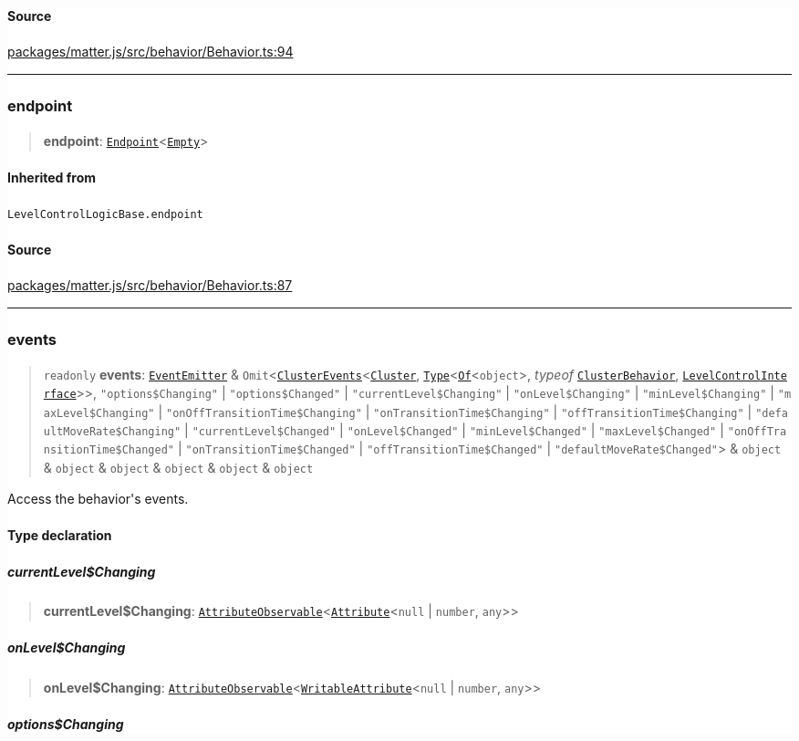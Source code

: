#### Source

[packages/matter.js/src/behavior/Behavior.ts:94](https://github.com/project-chip/matter.js/blob/7a8cbb56b87d4ccf34bec5a9a95ab40a1711324f/packages/matter.js/src/behavior/Behavior.ts#L94)

***

### endpoint

> **endpoint**: [`Endpoint`](../../../../../endpoint/export/classes/Endpoint.md)\<[`Empty`](../../../../cluster/export/-internal-/interfaces/Empty.md)\>

#### Inherited from

`LevelControlLogicBase.endpoint`

#### Source

[packages/matter.js/src/behavior/Behavior.ts:87](https://github.com/project-chip/matter.js/blob/7a8cbb56b87d4ccf34bec5a9a95ab40a1711324f/packages/matter.js/src/behavior/Behavior.ts#L87)

***

### events

> `readonly` **events**: [`EventEmitter`](../../../../../util/export/classes/EventEmitter.md) & `Omit`\<[`ClusterEvents`](../../../../cluster/export/README.md#clustereventsclustertbaset)\<[`Cluster`](../../../../../cluster/export/namespaces/LevelControl/interfaces/Cluster.md), [`Type`](../../../../cluster/export/namespaces/ClusterBehavior/interfaces/Type.md)\<[`Of`](../../../../../cluster/export/namespaces/ClusterType/interfaces/Of.md)\<`object`\>, *typeof* [`ClusterBehavior`](../../../../cluster/export/namespaces/ClusterBehavior/README.md), [`LevelControlInterface`](../README.md#levelcontrolinterface)\>\>, `"options$Changing"` \| `"options$Changed"` \| `"currentLevel$Changing"` \| `"onLevel$Changing"` \| `"minLevel$Changing"` \| `"maxLevel$Changing"` \| `"onOffTransitionTime$Changing"` \| `"onTransitionTime$Changing"` \| `"offTransitionTime$Changing"` \| `"defaultMoveRate$Changing"` \| `"currentLevel$Changed"` \| `"onLevel$Changed"` \| `"minLevel$Changed"` \| `"maxLevel$Changed"` \| `"onOffTransitionTime$Changed"` \| `"onTransitionTime$Changed"` \| `"offTransitionTime$Changed"` \| `"defaultMoveRate$Changed"`\> & `object` & `object` & `object` & `object` & `object` & `object`

Access the behavior's events.

#### Type declaration

##### currentLevel$Changing

> **currentLevel$Changing**: [`AttributeObservable`](../../../../cluster/export/namespaces/ClusterEvents/README.md#attributeobservablea)\<[`Attribute`](../../../../../cluster/export/interfaces/Attribute.md)\<`null` \| `number`, `any`\>\>

##### onLevel$Changing

> **onLevel$Changing**: [`AttributeObservable`](../../../../cluster/export/namespaces/ClusterEvents/README.md#attributeobservablea)\<[`WritableAttribute`](../../../../../cluster/export/interfaces/WritableAttribute.md)\<`null` \| `number`, `any`\>\>

##### options$Changing
